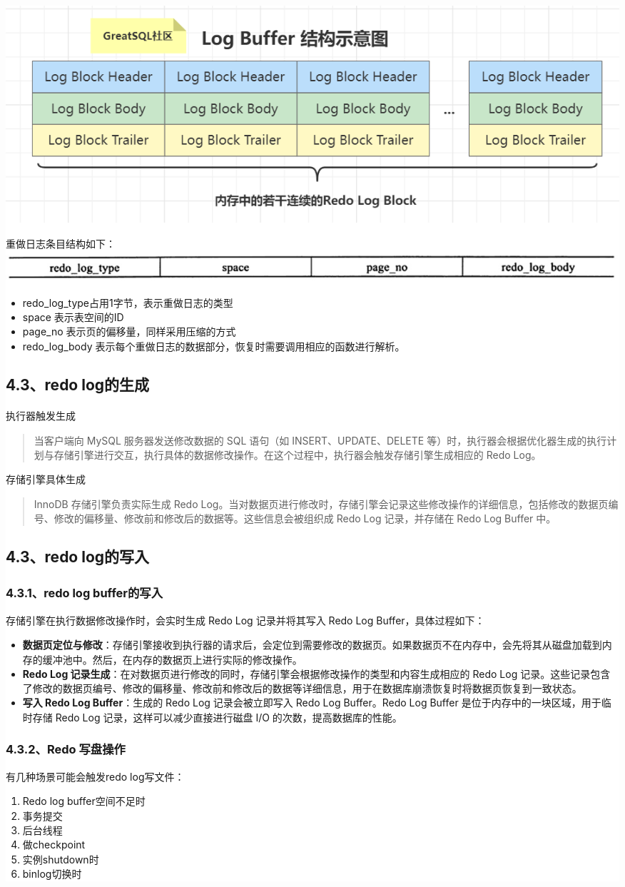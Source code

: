 ![redo_log_buffer_结构](2020-08-16-mysql-日志/redo_log_buffer_结构.png)

重做日志条目结构如下：
![redo_log_条目结构](2020-08-16-mysql-日志/redo_log_条目结构.png)
- redo_log_type占用1字节，表示重做日志的类型
- space 表示表空间的ID
- page_no 表示页的偏移量，同样采用压缩的方式
- redo_log_body 表示每个重做日志的数据部分，恢复时需要调用相应的函数进行解析。




## 4.3、redo log的生成
执行器触发生成
> 当客户端向 MySQL 服务器发送修改数据的 SQL 语句（如 INSERT、UPDATE、DELETE 等）时，执行器会根据优化器生成的执行计划与存储引擎进行交互，执行具体的数据修改操作。在这个过程中，执行器会触发存储引擎生成相应的 Redo Log。

存储引擎具体生成
> InnoDB 存储引擎负责实际生成 Redo Log。当对数据页进行修改时，存储引擎会记录这些修改操作的详细信息，包括修改的数据页编号、修改的偏移量、修改前和修改后的数据等。这些信息会被组织成 Redo Log 记录，并存储在 Redo Log Buffer 中。


## 4.3、redo log的写入

### 4.3.1、redo log buffer的写入
存储引擎在执行数据修改操作时，会实时生成 Redo Log 记录并将其写入 Redo Log Buffer，具体过程如下：
- **数据页定位与修改**：存储引擎接收到执行器的请求后，会定位到需要修改的数据页。如果数据页不在内存中，会先将其从磁盘加载到内存的缓冲池中。然后，在内存的数据页上进行实际的修改操作。
- **Redo Log 记录生成**：在对数据页进行修改的同时，存储引擎会根据修改操作的类型和内容生成相应的 Redo Log 记录。这些记录包含了修改的数据页编号、修改的偏移量、修改前和修改后的数据等详细信息，用于在数据库崩溃恢复时将数据页恢复到一致状态。
- **写入 Redo Log Buffer**：生成的 Redo Log 记录会被立即写入 Redo Log Buffer。Redo Log Buffer 是位于内存中的一块区域，用于临时存储 Redo Log 记录，这样可以减少直接进行磁盘 I/O 的次数，提高数据库的性能。

### 4.3.2、Redo 写盘操作
有几种场景可能会触发redo log写文件：
1. Redo log buffer空间不足时
2. 事务提交
3. 后台线程
4. 做checkpoint
5. 实例shutdown时
6. binlog切换时
